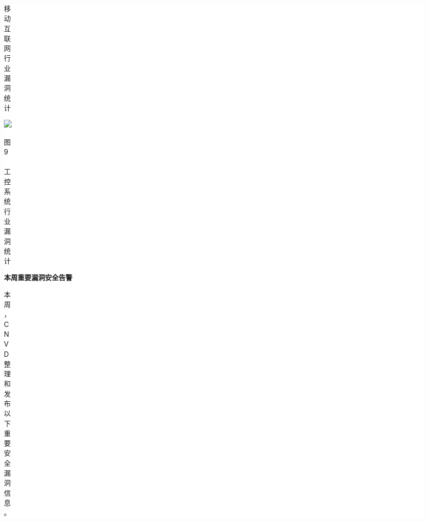 移  
动  
互  
联  
网  
行  
业  
漏  
洞  
统  
计  
  
![](https://mmbiz.qpic.cn/mmbiz_png/pMINP9OQkbgxcgaMY6JZSgZXlm6Zek7ezkicG0OjOR8ibUMia9KejV7qw8kBYXV9rf1e7OZb841oP5Vbsbqry0uEw/640?wx_fmt=png&from=appmsg "")  
  
图  
9  
   
工  
控  
系  
统  
行  
业  
漏  
洞  
统  
计  
  
**本周重要漏洞安全告警**  
  
本  
周  
，  
C  
N  
V  
D  
整  
理  
和  
发  
布  
以  
下  
重  
要  
安  
全  
漏  
洞  
信  
息  
。  
  
